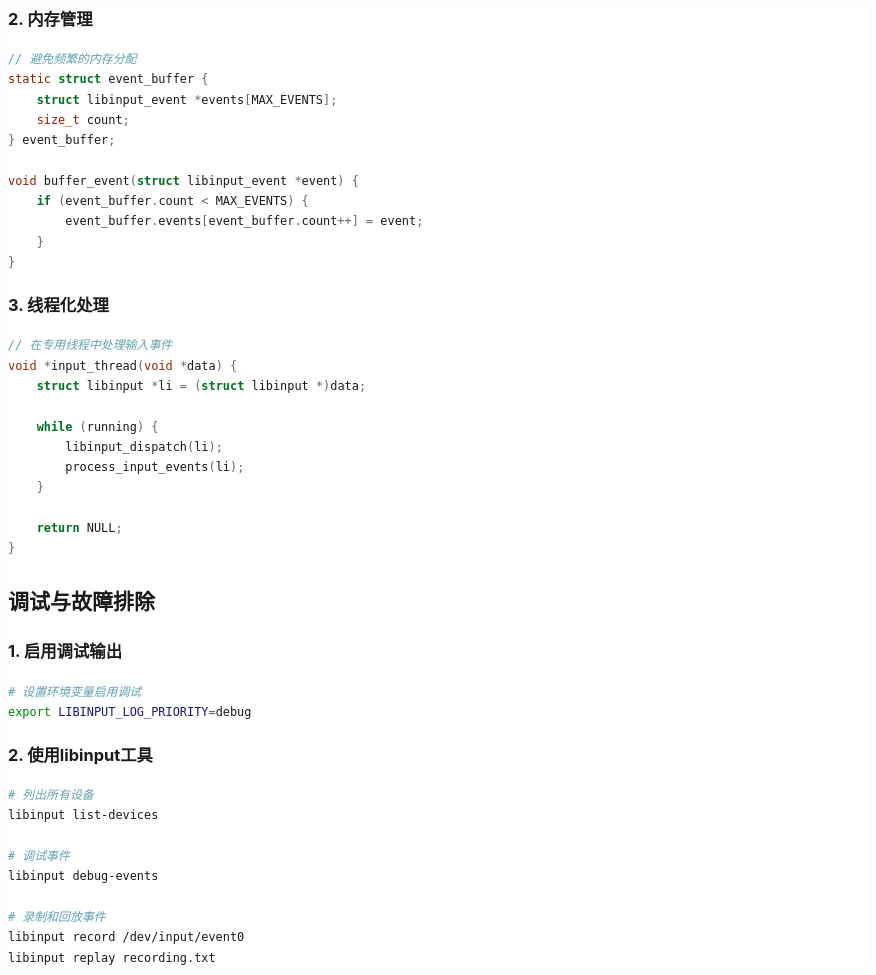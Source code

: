 ### 2. 内存管理

```c
// 避免频繁的内存分配
static struct event_buffer {
    struct libinput_event *events[MAX_EVENTS];
    size_t count;
} event_buffer;

void buffer_event(struct libinput_event *event) {
    if (event_buffer.count < MAX_EVENTS) {
        event_buffer.events[event_buffer.count++] = event;
    }
}
```

### 3. 线程化处理

```c
// 在专用线程中处理输入事件
void *input_thread(void *data) {
    struct libinput *li = (struct libinput *)data;
    
    while (running) {
        libinput_dispatch(li);
        process_input_events(li);
    }
    
    return NULL;
}
```

## 调试与故障排除

### 1. 启用调试输出

```bash
# 设置环境变量启用调试
export LIBINPUT_LOG_PRIORITY=debug
```

### 2. 使用libinput工具

```bash
# 列出所有设备
libinput list-devices

# 调试事件
libinput debug-events

# 录制和回放事件
libinput record /dev/input/event0
libinput replay recording.txt
```
